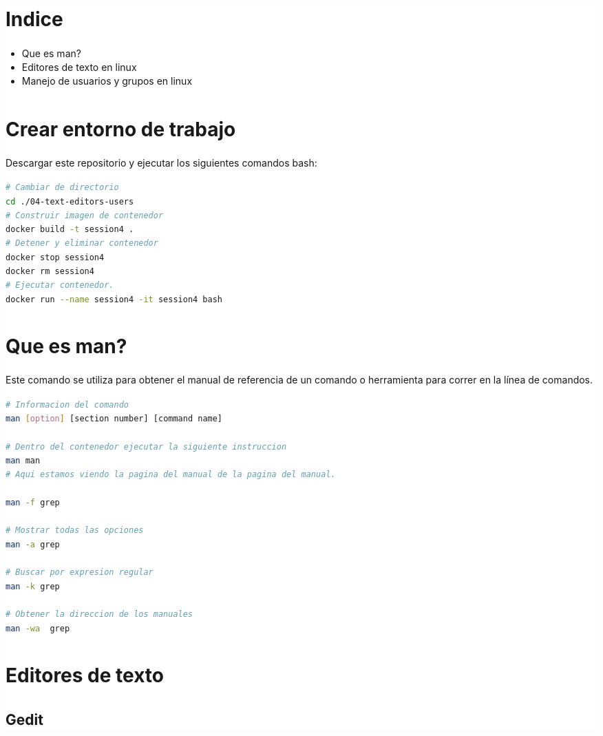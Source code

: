 # Indice
- Que es man?
- Editores de texto en linux
- Manejo de usuarios y grupos en linux


# Crear entorno de trabajo
Descargar este repositorio y ejecutar los siguientes comandos bash:
```bash
# Cambiar de directorio
cd ./04-text-editors-users
# Construir imagen de contenedor
docker build -t session4 . 
# Detener y eliminar contenedor
docker stop session4
docker rm session4
# Ejecutar contenedor. 
docker run --name session4 -it session4 bash
```


# Que es man?
Este comando se utiliza para obtener el manual de referencia de un comando o herramienta para correr en la línea de comandos. 

```bash 
# Informacion del comando
man [option] [section number] [command name]

# Dentro del contenedor ejecutar la siguiente instruccion
man man
# Aqui estamos viendo la pagina del manual de la pagina del manual.

man -f grep

# Mostrar todas las opciones
man -a grep

# Buscar por expresion regular
man -k grep

# Obtener la direccion de los manuales
man -wa  grep
```

# Editores de texto

## Gedit
